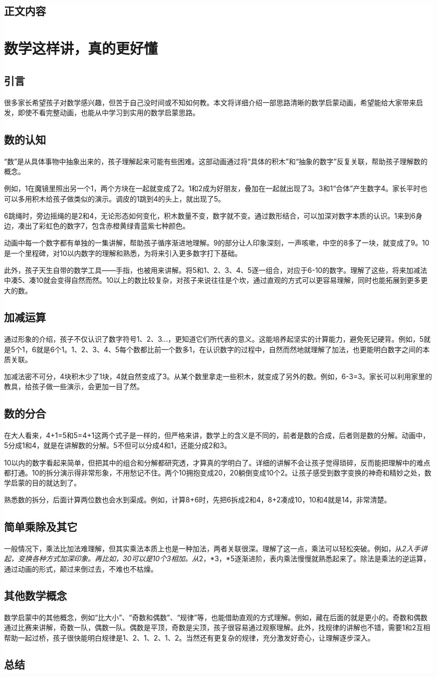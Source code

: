 
## 正文内容

# 数学这样讲，真的更好懂

## 引言

很多家长希望孩子对数学感兴趣，但苦于自己没时间或不知如何教。本文将详细介绍一部思路清晰的数学启蒙动画，希望能给大家带来启发，即使不看完整动画，也能从中学习到实用的数学启蒙思路。

## 数的认知

“数”是从具体事物中抽象出来的，孩子理解起来可能有些困难。这部动画通过将“具体的积木”和“抽象的数字”反复关联，帮助孩子理解数的概念。

例如，1在魔镜里照出另一个1，两个方块在一起就变成了2。1和2成为好朋友，叠加在一起就出现了3。3和1“合体”产生数字4。家长平时也可以多用积木给孩子做类似的演示。调皮的1跳到4的头上，就出现了5。

6跳绳时，旁边摇绳的是2和4，无论形态如何变化，积木数量不变，数字就不变。通过数形结合，可以加深对数字本质的认识。1来到6身边，凑出了彩虹色的数字7，包含赤橙黄绿青蓝紫七种颜色。

动画中每一个数字都有单独的一集讲解，帮助孩子循序渐进地理解。9的部分让人印象深刻，一声咳嗽，中空的8多了一块，就变成了9。10是一个里程碑，对10以内数字的理解和熟悉，为将来引入更多数字打下基础。

此外，孩子天生自带的数学工具——手指，也被用来讲解。将5和1、2、3、4、5逐一组合，对应于6-10的数字。理解了这些，将来加减法中凑5、凑10就会变得自然而然。10以上的数比较复杂，对孩子来说往往是个坎，通过直观的方式可以更容易理解，同时也能拓展到更多更大的数。

## 加减运算

通过形象的介绍，孩子不仅认识了数字符号1、2、3...，更知道它们所代表的意义。这能培养起坚实的计算能力，避免死记硬背。例如，5就是5个1，6就是6个1。1、2、3、4、5每个数都比前一个数多1，在认识数字的过程中，自然而然地就理解了加法，也更能明白数字之间的本质关联。

加减法密不可分，4块积木少了1块，4就自然变成了3。从某个数里拿走一些积木，就变成了另外的数。例如，6-3=3。家长可以利用家里的教具，给孩子做一些演示，会更加一目了然。

## 数的分合

在大人看来，4+1=5和5=4+1这两个式子是一样的，但严格来讲，数学上的含义是不同的，前者是数的合成，后者则是数的分解。动画中，5分成1和4，就是在讲解数的分解。5不但可以分成4和1，还能分成2和3。

10以内的数字看起来简单，但把其中的组合和分解都研究透，才算真的学明白了。详细的讲解不会让孩子觉得琐碎，反而能把理解中的难点都打通。10的拆分演示得非常形象，不用愁记不住。两个10拥抱变成20，20躺倒变成10个2。让孩子感受到数字变换的神奇和精妙之处，数学启蒙的目的就达到了。

熟悉数的拆分，后面计算两位数也会水到渠成。例如，计算8+6时，先把6拆成2和4，8+2凑成10，10和4就是14，非常清楚。

## 简单乘除及其它

一般情况下，乘法比加法难理解，但其实乘法本质上也是一种加法，两者关联很深。理解了这一点，乘法可以轻松突破。例如，从*2入手讲起，变换各种方式加深印象。再比如，30可以是10个3相加。从*2，*3，*5逐渐进阶，表内乘法慢慢就熟悉起来了。除法是乘法的逆运算，通过动画的形式，颠过来倒过去，不难也不枯燥。

## 其他数学概念

数学启蒙中的其他概念，例如“比大小”、“奇数和偶数”、“规律”等，也能借助直观的方式理解。例如，藏在后面的就是更小的。奇数和偶数通过比赛来讲解，奇数一队，偶数一队。偶数是平顶，奇数是尖顶，孩子很容易通过观察理解。此外，找规律的讲解也不错，需要1和2互相帮助一起过桥，孩子很快能明白规律是1、2、1、2、1、2。当然还有更复杂的规律，充分激发好奇心，让理解逐步深入。

## 总结
